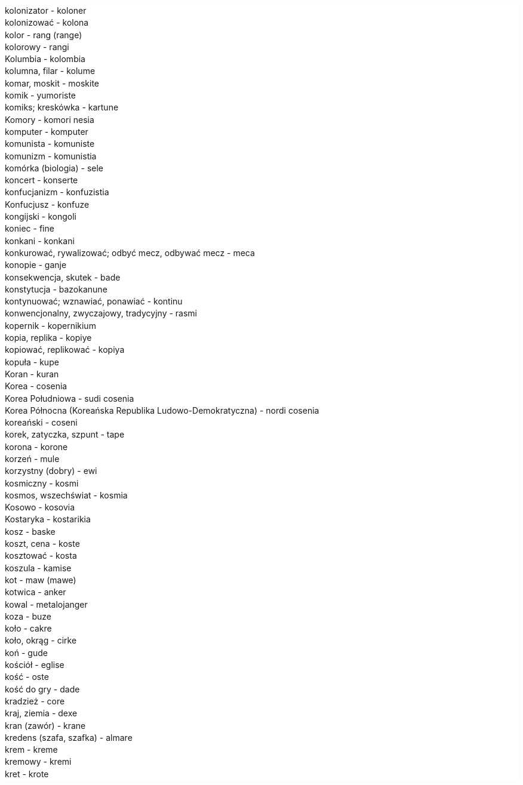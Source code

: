 kolonizator - koloner  
kolonizować - kolona  
kolor - rang (range)  
kolorowy - rangi  
Kolumbia - kolombia  
kolumna, filar - kolume  
komar, moskit - moskite  
komik - yumoriste  
komiks; kreskówka - kartune  
Komory - komori nesia  
komputer - komputer  
komunista - komuniste  
komunizm - komunistia  
komórka (biologia) - sele  
koncert - konserte  
konfucjanizm - konfuzistia  
Konfucjusz - konfuze  
kongijski - kongoli  
koniec - fine  
konkani - konkani  
konkurować, rywalizować; odbyć mecz, odbywać mecz - meca  
konopie - ganje  
konsekwencja, skutek - bade  
konstytucja - bazokanune  
kontynuować; wznawiać, ponawiać - kontinu  
konwencjonalny, zwyczajowy, tradycyjny - rasmi  
kopernik - kopernikium  
kopia, replika - kopiye  
kopiować, replikować - kopiya  
kopuła - kupe  
Koran - kuran  
Korea - cosenia  
Korea Południowa - sudi cosenia  
Korea Północna (Koreańska Republika Ludowo-Demokratyczna) - nordi cosenia  
koreański - coseni  
korek, zatyczka, szpunt - tape  
korona - korone  
korzeń - mule  
korzystny (dobry) - ewi  
kosmiczny - kosmi  
kosmos, wszechświat - kosmia  
Kosowo - kosovia  
Kostaryka - kostarikia  
kosz - baske  
koszt, cena - koste  
kosztować - kosta  
koszula - kamise  
kot - maw (mawe)  
kotwica - anker  
kowal - metalojanger  
koza - buze  
koło - cakre  
koło, okrąg - cirke  
koń - gude  
kościół - eglise  
kość - oste  
kość do gry - dade  
kradzież - core  
kraj, ziemia - dexe  
kran (zawór) - krane  
kredens (szafa, szafka) - almare  
krem - kreme  
kremowy - kremi  
kret - krote  